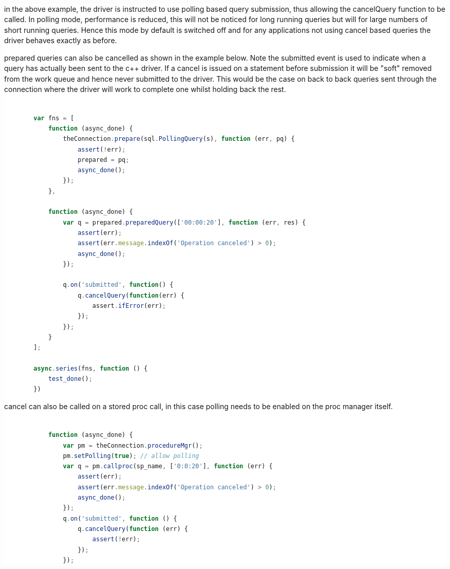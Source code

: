 in the above example, the driver is instructed to use polling based query submission, thus allowing the cancelQuery function to be called.  In polling mode, performance is reduced, this will not be noticed for long running queries but will for large numbers of short running queries.  Hence this mode by default is switched off and for any applications not using cancel based queries the driver behaves exactly as before.

prepared queries can also be cancelled as shown in the example below. Note the submitted event is used to indicate when a query has actually been sent to the c++ driver.  If a cancel is issued on a statement before submission it will be "soft" removed from the work queue and hence never submitted to the driver. This would be the case on back to back queries sent through the connection where the driver will work to complete one whilst holding back the rest.

```javascript

        var fns = [
            function (async_done) {
                theConnection.prepare(sql.PollingQuery(s), function (err, pq) {
                    assert(!err);
                    prepared = pq;
                    async_done();
                });
            },

            function (async_done) {
                var q = prepared.preparedQuery(['00:00:20'], function (err, res) {
                    assert(err);
                    assert(err.message.indexOf('Operation canceled') > 0);
                    async_done();
                });

                q.on('submitted', function() {
                    q.cancelQuery(function(err) {
                        assert.ifError(err);
                    });
                });
            }
        ];

        async.series(fns, function () {
            test_done();
        })

```

cancel can also be called on a stored proc call, in this case polling needs to be enabled on the proc manager itself.

```javascript

            function (async_done) {
                var pm = theConnection.procedureMgr();
                pm.setPolling(true); // allow polling
                var q = pm.callproc(sp_name, ['0:0:20'], function (err) {
                    assert(err);
                    assert(err.message.indexOf('Operation canceled') > 0);
                    async_done();
                });
                q.on('submitted', function () {
                    q.cancelQuery(function (err) {
                        assert(!err);
                    });
                });

```
